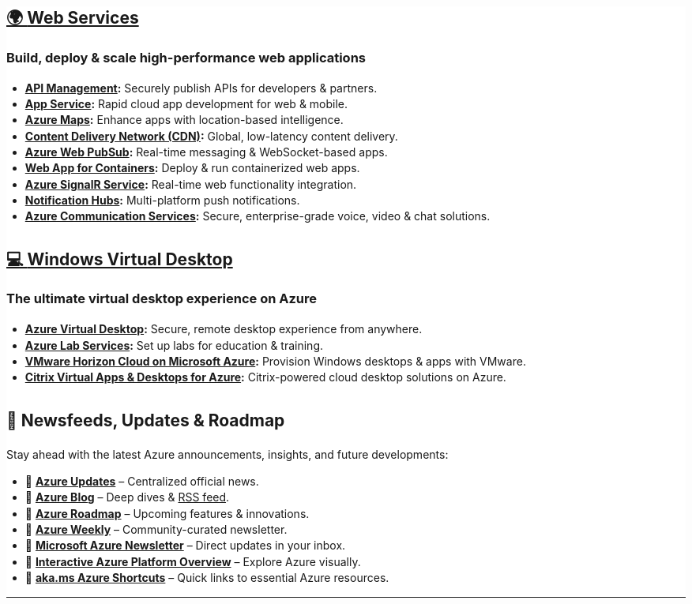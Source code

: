 ## [🌍 **Web Services**](https://azure.microsoft.com/en-gb/products/category/web/)

### Build, deploy & scale high-performance web applications

- **[API Management](https://azure.microsoft.com/en-gb/services/api-management/):** Securely publish APIs for developers & partners.
- **[App Service](https://azure.microsoft.com/en-gb/services/app-service/):** Rapid cloud app development for web & mobile.
- **[Azure Maps](https://azure.microsoft.com/en-gb/services/azure-maps/):** Enhance apps with location-based intelligence.
- **[Content Delivery Network (CDN)](https://azure.microsoft.com/en-gb/services/cdn/):** Global, low-latency content delivery.
- **[Azure Web PubSub](https://azure.microsoft.com/en-gb/services/web-pubsub/):** Real-time messaging & WebSocket-based apps.
- **[Web App for Containers](https://azure.microsoft.com/en-gb/services/app-service/containers/):** Deploy & run containerized web apps.
- **[Azure SignalR Service](https://azure.microsoft.com/en-gb/services/signalr-service/):** Real-time web functionality integration.
- **[Notification Hubs](https://azure.microsoft.com/en-gb/services/notification-hubs/):** Multi-platform push notifications.
- **[Azure Communication Services](https://azure.microsoft.com/en-gb/services/communication-services/):** Secure, enterprise-grade voice, video & chat solutions.

## [💻 **Windows Virtual Desktop**](https://azure.microsoft.com/en-gb/services/virtual-desktop/)

### The ultimate virtual desktop experience on Azure

- **[Azure Virtual Desktop](https://azure.microsoft.com/en-gb/services/virtual-desktop/):** Secure, remote desktop experience from anywhere.
- **[Azure Lab Services](https://azure.microsoft.com/en-gb/services/lab-services/):** Set up labs for education & training.
- **[VMware Horizon Cloud on Microsoft Azure](https://azure.microsoft.com/en-gb/services/virtual-desktop/vmware-horizon-cloud/):** Provision Windows desktops & apps with VMware.
- **[Citrix Virtual Apps & Desktops for Azure](https://azure.microsoft.com/en-gb/services/virtual-desktop/citrix-virtual-apps-desktops-for-azure/):** Citrix-powered cloud desktop solutions on Azure.

## 📢 Newsfeeds, Updates & Roadmap

Stay ahead with the latest Azure announcements, insights, and future developments:

- 🔹 **[Azure Updates](https://azure.microsoft.com/en-us/updates/)** – Centralized official news.
- 🔹 **[Azure Blog](https://azure.microsoft.com/en-us/blog/)** – Deep dives & [RSS feed](https://azure.microsoft.com/en-us/blog/feed/).
- 🔹 **[Azure Roadmap](https://azure.microsoft.com/en-us/roadmap/)** – Upcoming features & innovations.
- 🔹 **[Azure Weekly](http://azureweekly.info/)** – Community-curated newsletter.
- 🔹 **[Microsoft Azure Newsletter](https://azure.microsoft.com/en-us/community/newsletter/subscribe/)** – Direct updates in your inbox.
- 🔹 **[Interactive Azure Platform Overview](https://azureinteractives.azurewebsites.net/)** – Explore Azure visually.
- 🔹 **[aka.ms Azure Shortcuts](https://aka.ms/Azure/Shortcuts)** – Quick links to essential Azure resources.

---